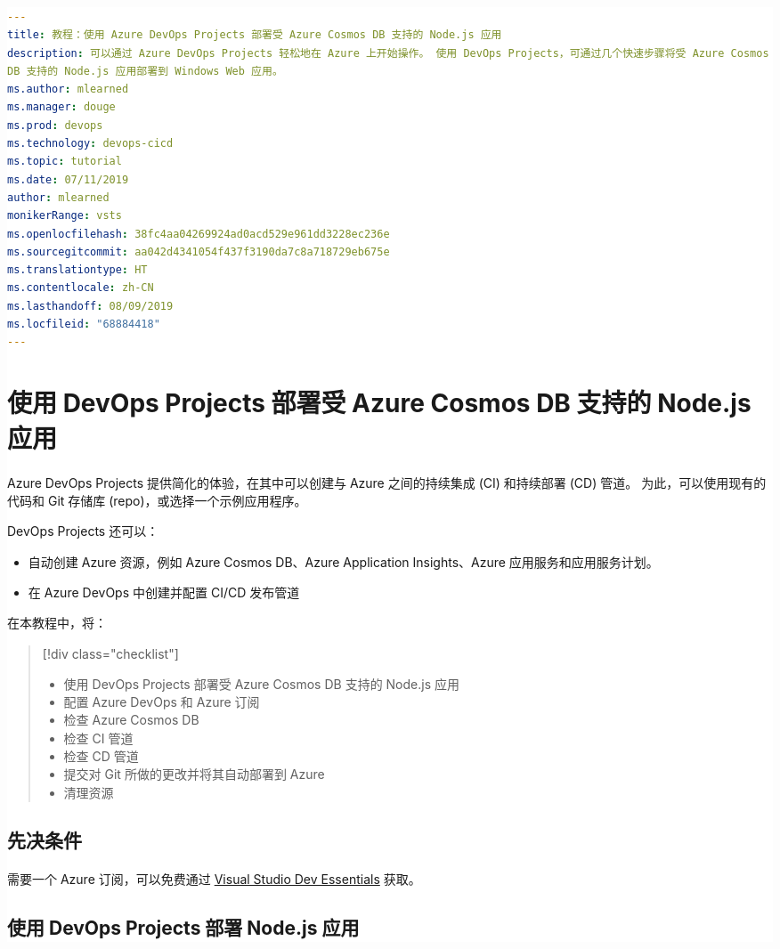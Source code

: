 ```yaml
---
title: 教程：使用 Azure DevOps Projects 部署受 Azure Cosmos DB 支持的 Node.js 应用
description: 可以通过 Azure DevOps Projects 轻松地在 Azure 上开始操作。 使用 DevOps Projects，可通过几个快速步骤将受 Azure Cosmos DB 支持的 Node.js 应用部署到 Windows Web 应用。
ms.author: mlearned
ms.manager: douge
ms.prod: devops
ms.technology: devops-cicd
ms.topic: tutorial
ms.date: 07/11/2019
author: mlearned
monikerRange: vsts
ms.openlocfilehash: 38fc4aa04269924ad0acd529e961dd3228ec236e
ms.sourcegitcommit: aa042d4341054f437f3190da7c8a718729eb675e
ms.translationtype: HT
ms.contentlocale: zh-CN
ms.lasthandoff: 08/09/2019
ms.locfileid: "68884418"
---
```

# <a name="deploy-nodejs-apps-powered-by-azure-cosmos-db-with-devops-projects"></a>使用 DevOps Projects 部署受 Azure Cosmos DB 支持的 Node.js 应用

Azure DevOps Projects 提供简化的体验，在其中可以创建与 Azure 之间的持续集成 (CI) 和持续部署 (CD) 管道。 为此，可以使用现有的代码和 Git 存储库 (repo)，或选择一个示例应用程序。

DevOps Projects 还可以：

* 自动创建 Azure 资源，例如 Azure Cosmos DB、Azure Application Insights、Azure 应用服务和应用服务计划。

* 在 Azure DevOps 中创建并配置 CI/CD 发布管道

在本教程中，将：

> [!div class="checklist"]
> * 使用 DevOps Projects 部署受 Azure Cosmos DB 支持的 Node.js 应用
> * 配置 Azure DevOps 和 Azure 订阅
> * 检查 Azure Cosmos DB
> * 检查 CI 管道
> * 检查 CD 管道
> * 提交对 Git 所做的更改并将其自动部署到 Azure
> * 清理资源

## <a name="prerequisites"></a>先决条件

需要一个 Azure 订阅，可以免费通过 [Visual Studio Dev Essentials](https://visualstudio.microsoft.com/dev-essentials/) 获取。

## <a name="use-devops-projects-to-deploy-nodejs-app"></a>使用 DevOps Projects 部署 Node.js 应用
